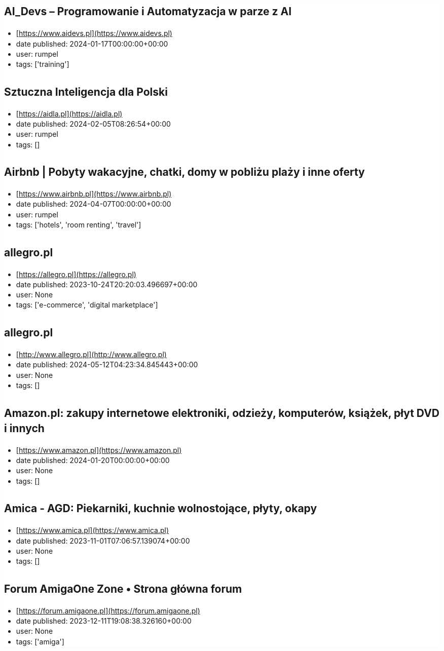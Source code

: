 ## AI_Devs – Programowanie i Automatyzacja w parze z AI
 - [https://www.aidevs.pl](https://www.aidevs.pl)
 - date published: 2024-01-17T00:00:00+00:00
 - user: rumpel
 - tags: ['training']

## Sztuczna Inteligencja dla Polski
 - [https://aidla.pl](https://aidla.pl)
 - date published: 2024-02-05T08:26:54+00:00
 - user: rumpel
 - tags: []

## Airbnb | Pobyty wakacyjne, chatki, domy w pobliżu plaży i inne oferty
 - [https://www.airbnb.pl](https://www.airbnb.pl)
 - date published: 2024-04-07T00:00:00+00:00
 - user: rumpel
 - tags: ['hotels', 'room renting', 'travel']

## allegro.pl
 - [https://allegro.pl](https://allegro.pl)
 - date published: 2023-10-24T20:20:03.496697+00:00
 - user: None
 - tags: ['e-commerce', 'digital marketplace']

## allegro.pl
 - [http://www.allegro.pl](http://www.allegro.pl)
 - date published: 2024-05-12T04:23:34.845443+00:00
 - user: None
 - tags: []

## Amazon.pl: zakupy internetowe elektroniki, odzieży, komputerów, książek, płyt DVD i innych
 - [https://www.amazon.pl](https://www.amazon.pl)
 - date published: 2024-01-20T00:00:00+00:00
 - user: None
 - tags: []

## Amica - AGD: Piekarniki, kuchnie wolnostojące, płyty, okapy
 - [https://www.amica.pl](https://www.amica.pl)
 - date published: 2023-11-01T07:06:57.139074+00:00
 - user: None
 - tags: []

## Forum AmigaOne Zone • Strona główna forum
 - [https://forum.amigaone.pl](https://forum.amigaone.pl)
 - date published: 2023-12-11T19:08:38.326160+00:00
 - user: None
 - tags: ['amiga']
